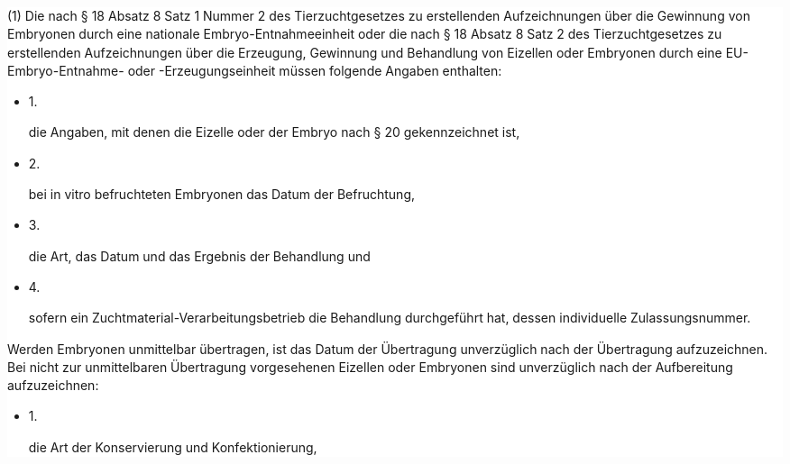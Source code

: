 <div>

<div class="jnhtml">

<div>

<div class="jurAbsatz">

(1) Die nach § 18 Absatz 8 Satz 1 Nummer 2 des Tierzuchtgesetzes zu
erstellenden Aufzeichnungen über die Gewinnung von Embryonen durch eine
nationale Embryo-Entnahmeeinheit oder die nach § 18 Absatz 8 Satz 2 des
Tierzuchtgesetzes zu erstellenden Aufzeichnungen über die Erzeugung,
Gewinnung und Behandlung von Eizellen oder Embryonen durch eine
EU-Embryo-Entnahme- oder -Erzeugungseinheit müssen folgende Angaben
enthalten:

  - 1\.
    
    <div>
    
    die Angaben, mit denen die Eizelle oder der Embryo nach § 20
    gekennzeichnet ist,
    
    </div>

  - 2\.
    
    <div>
    
    bei in vitro befruchteten Embryonen das Datum der Befruchtung,
    
    </div>

  - 3\.
    
    <div>
    
    die Art, das Datum und das Ergebnis der Behandlung und
    
    </div>

  - 4\.
    
    <div>
    
    sofern ein Zuchtmaterial-Verarbeitungsbetrieb die Behandlung
    durchgeführt hat, dessen individuelle Zulassungsnummer.
    
    </div>

Werden Embryonen unmittelbar übertragen, ist das Datum der Übertragung
unverzüglich nach der Übertragung aufzuzeichnen. Bei nicht zur
unmittelbaren Übertragung vorgesehenen Eizellen oder Embryonen sind
unverzüglich nach der Aufbereitung aufzuzeichnen:

  - 1\.
    
    <div>
    
    die Art der Konservierung und Konfektionierung,
    
    </div>
